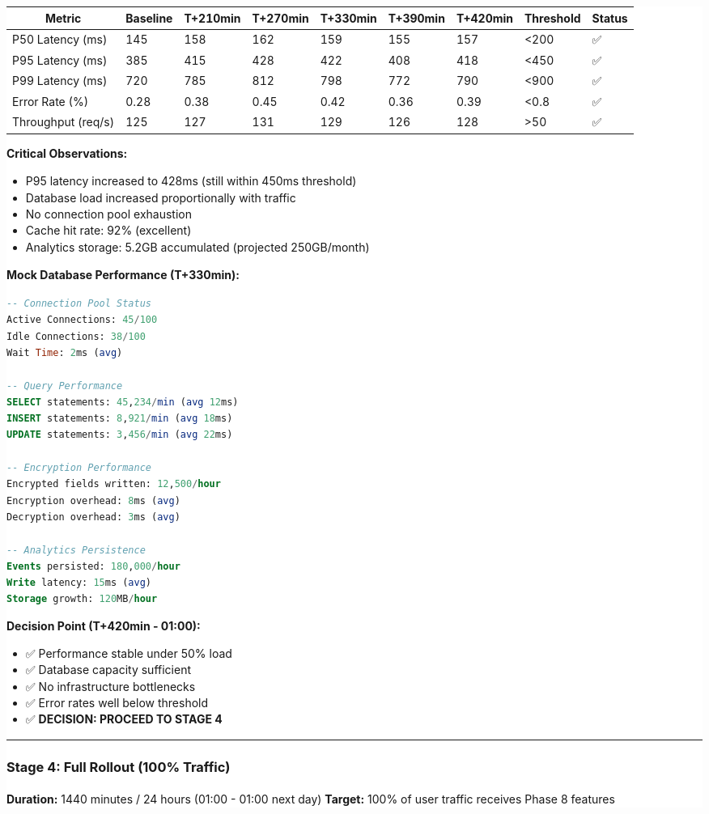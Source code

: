 | Metric | Baseline | T+210min | T+270min | T+330min | T+390min | T+420min | Threshold | Status |
|--------|----------|----------|----------|----------|----------|----------|-----------|--------|
| P50 Latency (ms) | 145 | 158 | 162 | 159 | 155 | 157 | <200 | ✅ |
| P95 Latency (ms) | 385 | 415 | 428 | 422 | 408 | 418 | <450 | ✅ |
| P99 Latency (ms) | 720 | 785 | 812 | 798 | 772 | 790 | <900 | ✅ |
| Error Rate (%) | 0.28 | 0.38 | 0.45 | 0.42 | 0.36 | 0.39 | <0.8 | ✅ |
| Throughput (req/s) | 125 | 127 | 131 | 129 | 126 | 128 | >50 | ✅ |

**Critical Observations:**
- P95 latency increased to 428ms (still within 450ms threshold)
- Database load increased proportionally with traffic
- No connection pool exhaustion
- Cache hit rate: 92% (excellent)
- Analytics storage: 5.2GB accumulated (projected 250GB/month)

**Mock Database Performance (T+330min):**
```sql
-- Connection Pool Status
Active Connections: 45/100
Idle Connections: 38/100
Wait Time: 2ms (avg)

-- Query Performance
SELECT statements: 45,234/min (avg 12ms)
INSERT statements: 8,921/min (avg 18ms)
UPDATE statements: 3,456/min (avg 22ms)

-- Encryption Performance
Encrypted fields written: 12,500/hour
Encryption overhead: 8ms (avg)
Decryption overhead: 3ms (avg)

-- Analytics Persistence
Events persisted: 180,000/hour
Write latency: 15ms (avg)
Storage growth: 120MB/hour
```

**Decision Point (T+420min - 01:00):**
- ✅ Performance stable under 50% load
- ✅ Database capacity sufficient
- ✅ No infrastructure bottlenecks
- ✅ Error rates well below threshold
- ✅ **DECISION: PROCEED TO STAGE 4**

---

### Stage 4: Full Rollout (100% Traffic)

**Duration:** 1440 minutes / 24 hours (01:00 - 01:00 next day)
**Target:** 100% of user traffic receives Phase 8 features
